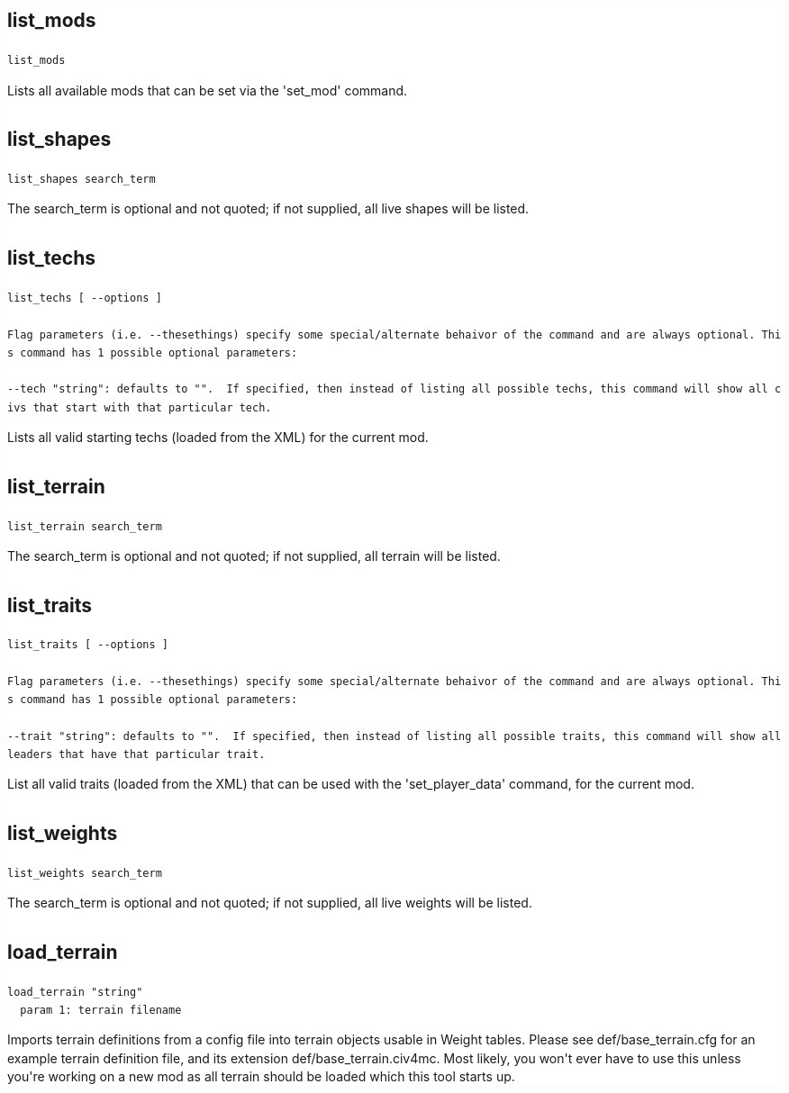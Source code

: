 ## list_mods
    list_mods 

Lists all available mods that can be set via the 'set_mod' command.

## list_shapes
    list_shapes search_term 

The search_term is optional and not quoted; if not supplied, all live shapes will be listed.

## list_techs
    list_techs [ --options ] 

    Flag parameters (i.e. --thesethings) specify some special/alternate behaivor of the command and are always optional. This command has 1 possible optional parameters:
     
    --tech "string": defaults to "".  If specified, then instead of listing all possible techs, this command will show all civs that start with that particular tech.  

Lists all valid starting techs (loaded from the XML) for the current mod.

## list_terrain
    list_terrain search_term 

The search_term is optional and not quoted; if not supplied, all terrain will be listed.

## list_traits
    list_traits [ --options ] 

    Flag parameters (i.e. --thesethings) specify some special/alternate behaivor of the command and are always optional. This command has 1 possible optional parameters:
     
    --trait "string": defaults to "".  If specified, then instead of listing all possible traits, this command will show all leaders that have that particular trait.  

List all valid traits (loaded from the XML) that can be used with the 'set_player_data' command, for the current mod.

## list_weights
    list_weights search_term 

The search_term is optional and not quoted; if not supplied, all live weights will be listed.

## load_terrain
    load_terrain "string" 
      param 1: terrain filename

Imports terrain definitions from a config file into terrain objects usable in Weight tables. Please see def/base_terrain.cfg for an example terrain definition file, and its extension def/base_terrain.civ4mc. Most likely, you won't ever have to use this unless you're working on a new mod as all terrain should be loaded which this tool starts up.
